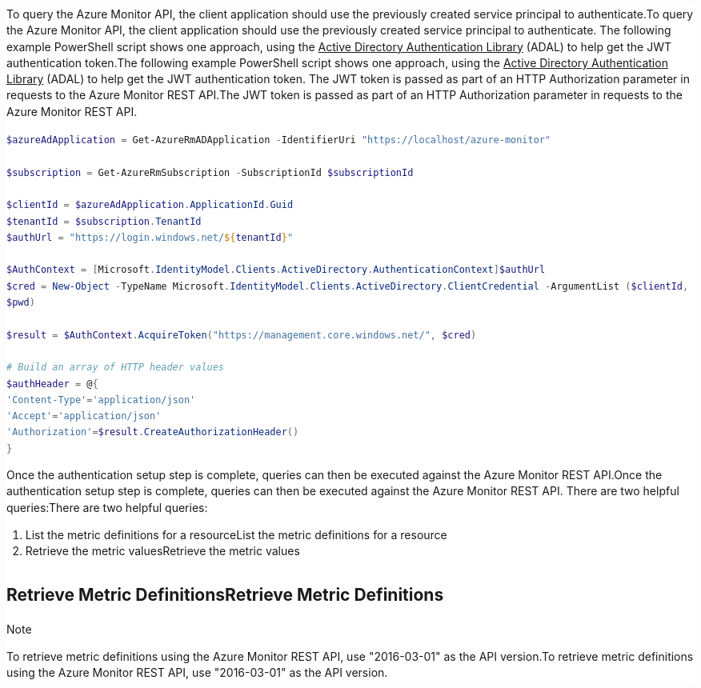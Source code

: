 <span data-ttu-id="0cc4b-118">To query the Azure Monitor API, the client application should use the previously created service principal to authenticate.</span><span class="sxs-lookup"><span data-stu-id="0cc4b-118">To query the Azure Monitor API, the client application should use the previously created service principal to authenticate.</span></span> <span data-ttu-id="0cc4b-119">The following example PowerShell script shows one approach, using the [Active Directory Authentication Library](../active-directory/active-directory-authentication-libraries.md) (ADAL) to help get the JWT authentication token.</span><span class="sxs-lookup"><span data-stu-id="0cc4b-119">The following example PowerShell script shows one approach, using the [Active Directory Authentication Library](../active-directory/active-directory-authentication-libraries.md) (ADAL) to help get the JWT authentication token.</span></span> <span data-ttu-id="0cc4b-120">The JWT token is passed as part of an HTTP Authorization parameter in requests to the Azure Monitor REST API.</span><span class="sxs-lookup"><span data-stu-id="0cc4b-120">The JWT token is passed as part of an HTTP Authorization parameter in requests to the Azure Monitor REST API.</span></span>

```PowerShell
$azureAdApplication = Get-AzureRmADApplication -IdentifierUri "https://localhost/azure-monitor"

$subscription = Get-AzureRmSubscription -SubscriptionId $subscriptionId

$clientId = $azureAdApplication.ApplicationId.Guid
$tenantId = $subscription.TenantId
$authUrl = "https://login.windows.net/${tenantId}"

$AuthContext = [Microsoft.IdentityModel.Clients.ActiveDirectory.AuthenticationContext]$authUrl
$cred = New-Object -TypeName Microsoft.IdentityModel.Clients.ActiveDirectory.ClientCredential -ArgumentList ($clientId, $pwd)

$result = $AuthContext.AcquireToken("https://management.core.windows.net/", $cred)

# Build an array of HTTP header values
$authHeader = @{
'Content-Type'='application/json'
'Accept'='application/json'
'Authorization'=$result.CreateAuthorizationHeader()
}
```

<span data-ttu-id="0cc4b-121">Once the authentication setup step is complete, queries can then be executed against the Azure Monitor REST API.</span><span class="sxs-lookup"><span data-stu-id="0cc4b-121">Once the authentication setup step is complete, queries can then be executed against the Azure Monitor REST API.</span></span> <span data-ttu-id="0cc4b-122">There are two helpful queries:</span><span class="sxs-lookup"><span data-stu-id="0cc4b-122">There are two helpful queries:</span></span>

1. <span data-ttu-id="0cc4b-123">List the metric definitions for a resource</span><span class="sxs-lookup"><span data-stu-id="0cc4b-123">List the metric definitions for a resource</span></span>
2. <span data-ttu-id="0cc4b-124">Retrieve the metric values</span><span class="sxs-lookup"><span data-stu-id="0cc4b-124">Retrieve the metric values</span></span>

## <a name="retrieve-metric-definitions"></a><span data-ttu-id="0cc4b-125">Retrieve Metric Definitions</span><span class="sxs-lookup"><span data-stu-id="0cc4b-125">Retrieve Metric Definitions</span></span>
> [!NOTE]
> <span data-ttu-id="0cc4b-126">To retrieve metric definitions using the Azure Monitor REST API, use "2016-03-01" as the API version.</span><span class="sxs-lookup"><span data-stu-id="0cc4b-126">To retrieve metric definitions using the Azure Monitor REST API, use "2016-03-01" as the API version.</span></span>
>
>
